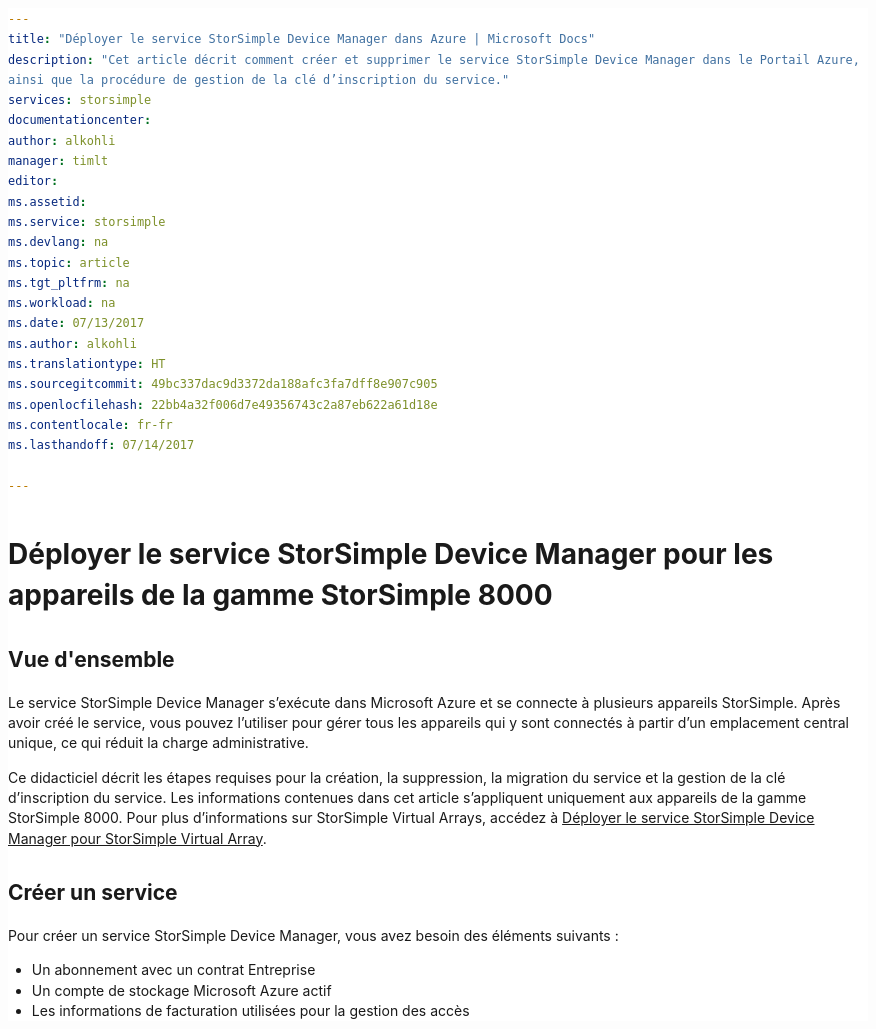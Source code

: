 ```yaml
---
title: "Déployer le service StorSimple Device Manager dans Azure | Microsoft Docs"
description: "Cet article décrit comment créer et supprimer le service StorSimple Device Manager dans le Portail Azure, ainsi que la procédure de gestion de la clé d’inscription du service."
services: storsimple
documentationcenter: 
author: alkohli
manager: timlt
editor: 
ms.assetid: 
ms.service: storsimple
ms.devlang: na
ms.topic: article
ms.tgt_pltfrm: na
ms.workload: na
ms.date: 07/13/2017
ms.author: alkohli
ms.translationtype: HT
ms.sourcegitcommit: 49bc337dac9d3372da188afc3fa7dff8e907c905
ms.openlocfilehash: 22bb4a32f006d7e49356743c2a87eb622a61d18e
ms.contentlocale: fr-fr
ms.lasthandoff: 07/14/2017

---
```

# <a name="deploy-the-storsimple-device-manager-service-for-storsimple-8000-series-devices"></a>Déployer le service StorSimple Device Manager pour les appareils de la gamme StorSimple 8000

## <a name="overview"></a>Vue d'ensemble

Le service StorSimple Device Manager s’exécute dans Microsoft Azure et se connecte à plusieurs appareils StorSimple. Après avoir créé le service, vous pouvez l’utiliser pour gérer tous les appareils qui y sont connectés à partir d’un emplacement central unique, ce qui réduit la charge administrative.

Ce didacticiel décrit les étapes requises pour la création, la suppression, la migration du service et la gestion de la clé d’inscription du service. Les informations contenues dans cet article s’appliquent uniquement aux appareils de la gamme StorSimple 8000. Pour plus d’informations sur StorSimple Virtual Arrays, accédez à [Déployer le service StorSimple Device Manager pour StorSimple Virtual Array](storsimple-virtual-array-manage-service.md).

## <a name="create-a-service"></a>Créer un service
Pour créer un service StorSimple Device Manager, vous avez besoin des éléments suivants :

* Un abonnement avec un contrat Entreprise
* Un compte de stockage Microsoft Azure actif
* Les informations de facturation utilisées pour la gestion des accès
